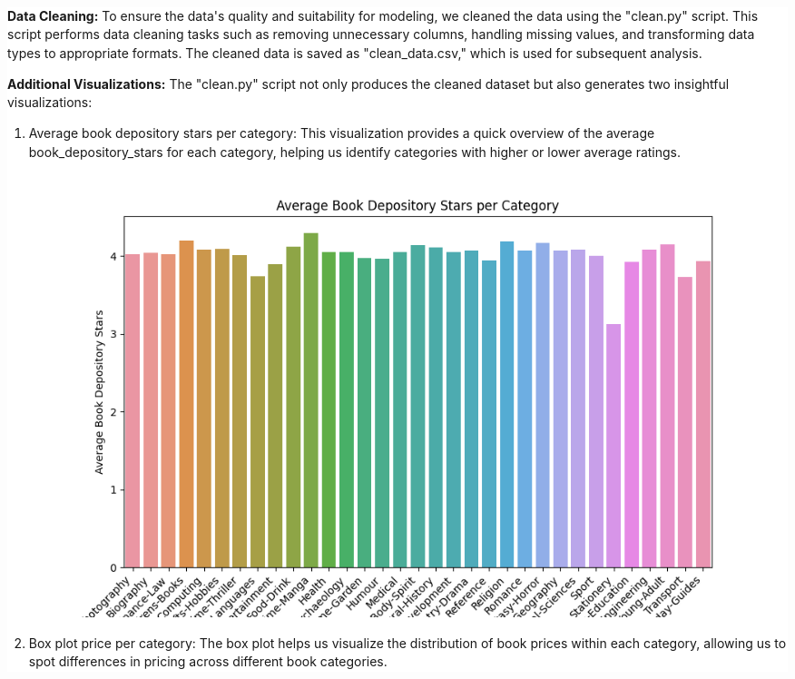 

**Data Cleaning:**
To ensure the data's quality and suitability for modeling, we cleaned the data using the "clean.py" script. This script performs data cleaning tasks such as removing unnecessary columns, handling missing values, and transforming data types to appropriate formats. The cleaned data is saved as "clean_data.csv," which is used for subsequent analysis.

**Additional Visualizations:**
The "clean.py" script not only produces the cleaned dataset but also generates two insightful visualizations:
1. Average book depository stars per category: This visualization provides a quick overview of the average book_depository_stars for each category, helping us identify categories with higher or lower average ratings.
![Average book depository stars per category](https://github.com/adodea8991/00-ML/blob/main/Books/Avg-stars-category.png)

2. Box plot price per category: The box plot helps us visualize the distribution of book prices within each category, allowing us to spot differences in pricing across different book categories.